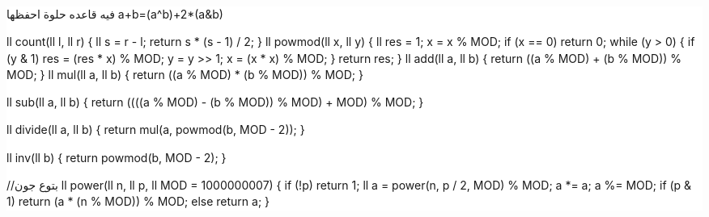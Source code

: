 فيه قاعده حلوة احفظها 
a+b=(a^b)+2*(a&b)

ll count(ll l, ll r)
{
    ll s = r - l;
    return s * (s - 1) / 2;
}
ll powmod(ll x, ll y)
{
    ll res = 1;
    x = x % MOD;
    if (x == 0) return 0;
    while (y > 0)
    {
        if (y & 1)
            res = (res * x) % MOD;
        y = y >> 1;
        x = (x * x) % MOD;
    }
    return res;
}
ll add(ll a, ll b)
{
    return ((a % MOD) + (b % MOD)) % MOD;
}
ll mul(ll a, ll b)
{
    return ((a % MOD) * (b % MOD)) % MOD;
}

ll sub(ll a, ll b)
{
    return ((((a % MOD) - (b % MOD)) % MOD) + MOD) % MOD;
}

ll divide(ll a, ll b)
{
    return mul(a, powmod(b, MOD - 2));
}

ll inv(ll b)
{
    return powmod(b, MOD - 2);
}



//بتوع جون
ll power(ll n, ll p, ll MOD = 1000000007)
{
    if (!p)
        return 1;
    ll a = power(n, p / 2, MOD) % MOD;
    a *= a;
    a %= MOD;
    if (p & 1)
        return (a * (n % MOD)) % MOD;
    else
        return a;
}
 